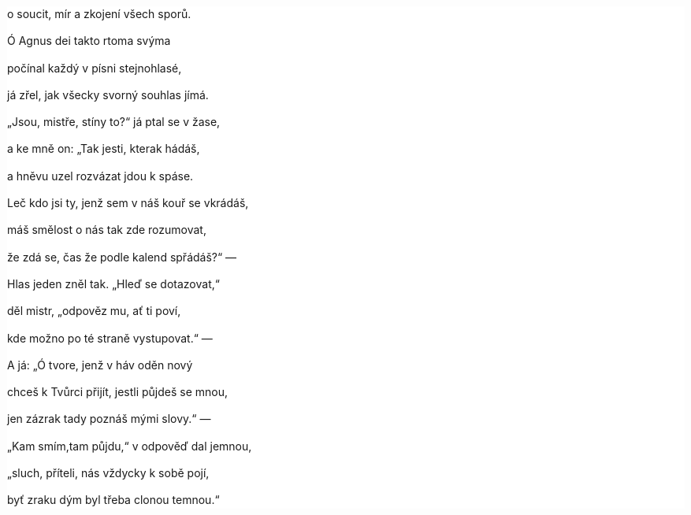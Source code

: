 o soucit, mír a zkojení všech sporů.

</section>

<section>

Ó Agnus dei takto rtoma svýma

počínal každý v písni stejnohlasé,

já zřel, jak všecky svorný souhlas jímá.

</section>

<section>

„Jsou, mistře, stíny to?“ já ptal se v žase,

a ke mně on: „Tak jesti, kterak hádáš,

a hněvu uzel rozvázat jdou k spáse.

</section>

<section>

Leč kdo jsi ty, jenž sem v náš kouř se vkrádáš,

máš smělost o nás tak zde rozumovat,

že zdá se, čas že podle kalend spřádáš?“ —

</section>

<section>

Hlas jeden zněl tak. „Hleď se dotazovat,“

děl mistr, „odpověz mu, ať ti poví,

kde možno po té straně vystupovat.“ —

</section>

<section>

A já: „Ó tvore, jenž v háv oděn nový

chceš k Tvůrci přijít, jestli půjdeš se mnou,

jen zázrak tady poznáš mými slovy.“ —

</section>

<section>

„Kam smím,tam půjdu,“ v odpověď dal jemnou,

„sluch, příteli, nás vždycky k sobě pojí,

byť zraku dým byl třeba clonou temnou.“

</section>

<section>
